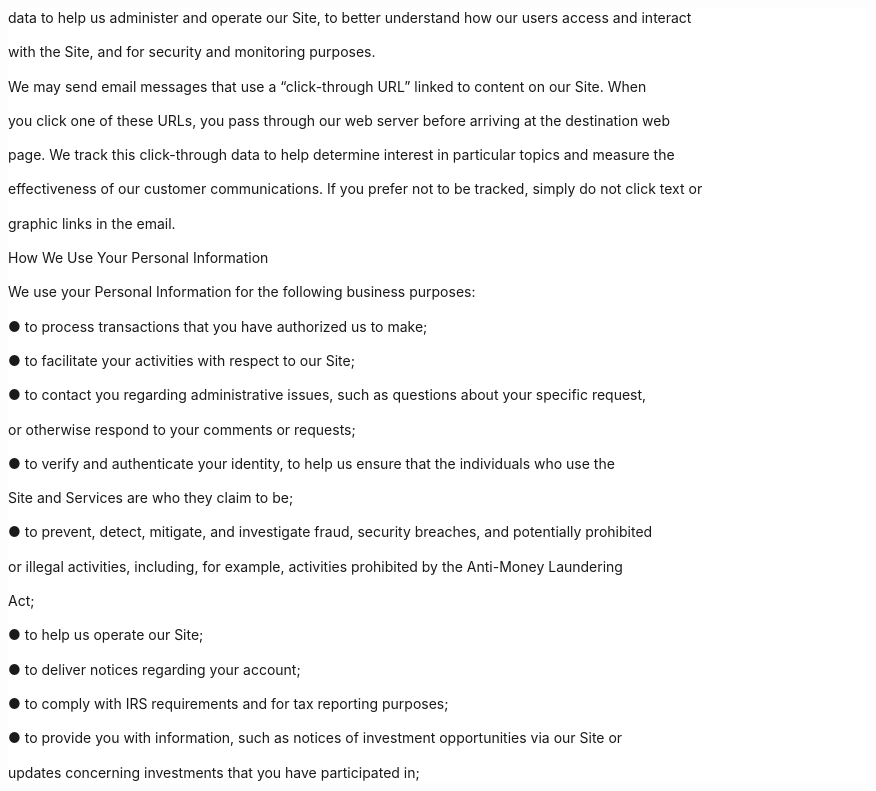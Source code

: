 data to help us administer and operate our Site, to better understand how our users access and interact

with the Site, and for security and monitoring purposes.



We may send email messages that use a “click-through URL” linked to content on our Site. When

you click one of these URLs, you pass through our web server before arriving at the destination web

page. We track this click-through data to help determine interest in particular topics and measure the

effectiveness of our customer communications. If you prefer not to be tracked, simply do not click text or

graphic links in the email.



How We Use Your Personal Information



We use your Personal Information for the following business purposes:



● to process transactions that you have authorized us to make;



● to facilitate your activities with respect to our Site;



● to contact you regarding administrative issues, such as questions about your specific request,

or otherwise respond to your comments or requests;



● to verify and authenticate your identity, to help us ensure that the individuals who use the

Site and Services are who they claim to be;

● to prevent, detect, mitigate, and investigate fraud, security breaches, and potentially prohibited

or illegal activities, including, for example, activities prohibited by the Anti-Money Laundering

Act;



● to help us operate our Site;



● to deliver notices regarding your account;



● to comply with IRS requirements and for tax reporting purposes;



● to provide you with information, such as notices of investment opportunities via our Site or

updates concerning investments that you have participated in;
